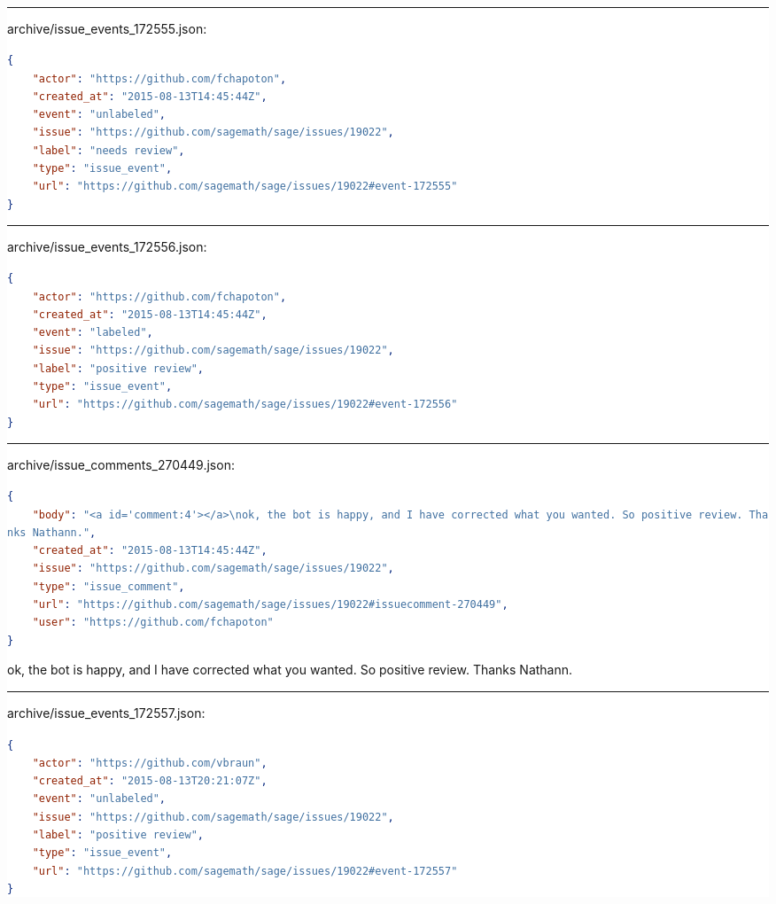

---

archive/issue_events_172555.json:
```json
{
    "actor": "https://github.com/fchapoton",
    "created_at": "2015-08-13T14:45:44Z",
    "event": "unlabeled",
    "issue": "https://github.com/sagemath/sage/issues/19022",
    "label": "needs review",
    "type": "issue_event",
    "url": "https://github.com/sagemath/sage/issues/19022#event-172555"
}
```



---

archive/issue_events_172556.json:
```json
{
    "actor": "https://github.com/fchapoton",
    "created_at": "2015-08-13T14:45:44Z",
    "event": "labeled",
    "issue": "https://github.com/sagemath/sage/issues/19022",
    "label": "positive review",
    "type": "issue_event",
    "url": "https://github.com/sagemath/sage/issues/19022#event-172556"
}
```



---

archive/issue_comments_270449.json:
```json
{
    "body": "<a id='comment:4'></a>\nok, the bot is happy, and I have corrected what you wanted. So positive review. Thanks Nathann.",
    "created_at": "2015-08-13T14:45:44Z",
    "issue": "https://github.com/sagemath/sage/issues/19022",
    "type": "issue_comment",
    "url": "https://github.com/sagemath/sage/issues/19022#issuecomment-270449",
    "user": "https://github.com/fchapoton"
}
```

<a id='comment:4'></a>
ok, the bot is happy, and I have corrected what you wanted. So positive review. Thanks Nathann.



---

archive/issue_events_172557.json:
```json
{
    "actor": "https://github.com/vbraun",
    "created_at": "2015-08-13T20:21:07Z",
    "event": "unlabeled",
    "issue": "https://github.com/sagemath/sage/issues/19022",
    "label": "positive review",
    "type": "issue_event",
    "url": "https://github.com/sagemath/sage/issues/19022#event-172557"
}
```
